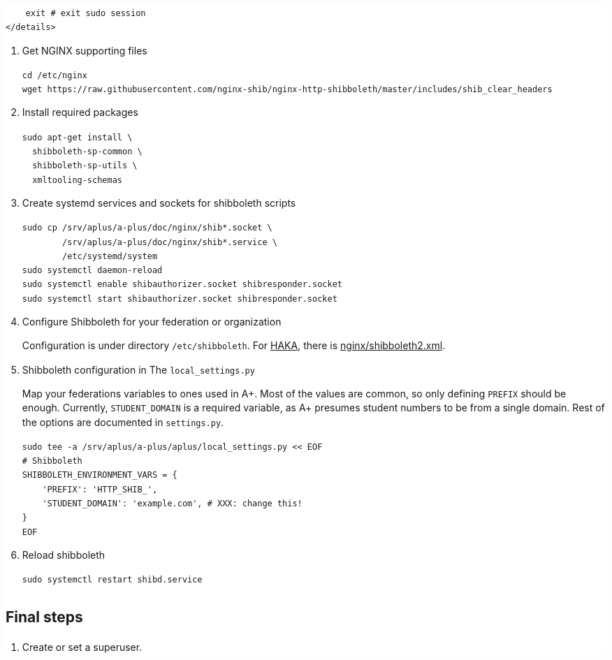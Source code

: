         exit # exit sudo session
    </details>

 1. Get NGINX supporting files

        cd /etc/nginx
        wget https://raw.githubusercontent.com/nginx-shib/nginx-http-shibboleth/master/includes/shib_clear_headers

 1. Install required packages

        sudo apt-get install \
          shibboleth-sp-common \
          shibboleth-sp-utils \
          xmltooling-schemas

 1. Create systemd services and sockets for shibboleth scripts

        sudo cp /srv/aplus/a-plus/doc/nginx/shib*.socket \
                /srv/aplus/a-plus/doc/nginx/shib*.service \
                /etc/systemd/system
        sudo systemctl daemon-reload
        sudo systemctl enable shibauthorizer.socket shibresponder.socket
        sudo systemctl start shibauthorizer.socket shibresponder.socket

 1. Configure Shibboleth for your federation or organization

    Configuration is under directory `/etc/shibboleth`.
    For [HAKA](https://wiki.eduuni.fi/display/CSCHAKA/Federation), there is [nginx/shibboleth2.xml](nginx/shibboleth2.xml).

 1. Shibboleth configuration in The `local_settings.py`

    Map your federations variables to ones used in A+.
    Most of the values are common, so only defining `PREFIX` should be enough.
    Currently, `STUDENT_DOMAIN` is a required variable, as A+ presumes student numbers to be from a single domain.
    Rest of the options are documented in `settings.py`.

        sudo tee -a /srv/aplus/a-plus/aplus/local_settings.py << EOF
        # Shibboleth
        SHIBBOLETH_ENVIRONMENT_VARS = {
            'PREFIX': 'HTTP_SHIB_',
            'STUDENT_DOMAIN': 'example.com', # XXX: change this!
        }
        EOF

 1. Reload shibboleth

        sudo systemctl restart shibd.service


Final steps
-----------

 1. Create or set a superuser.
